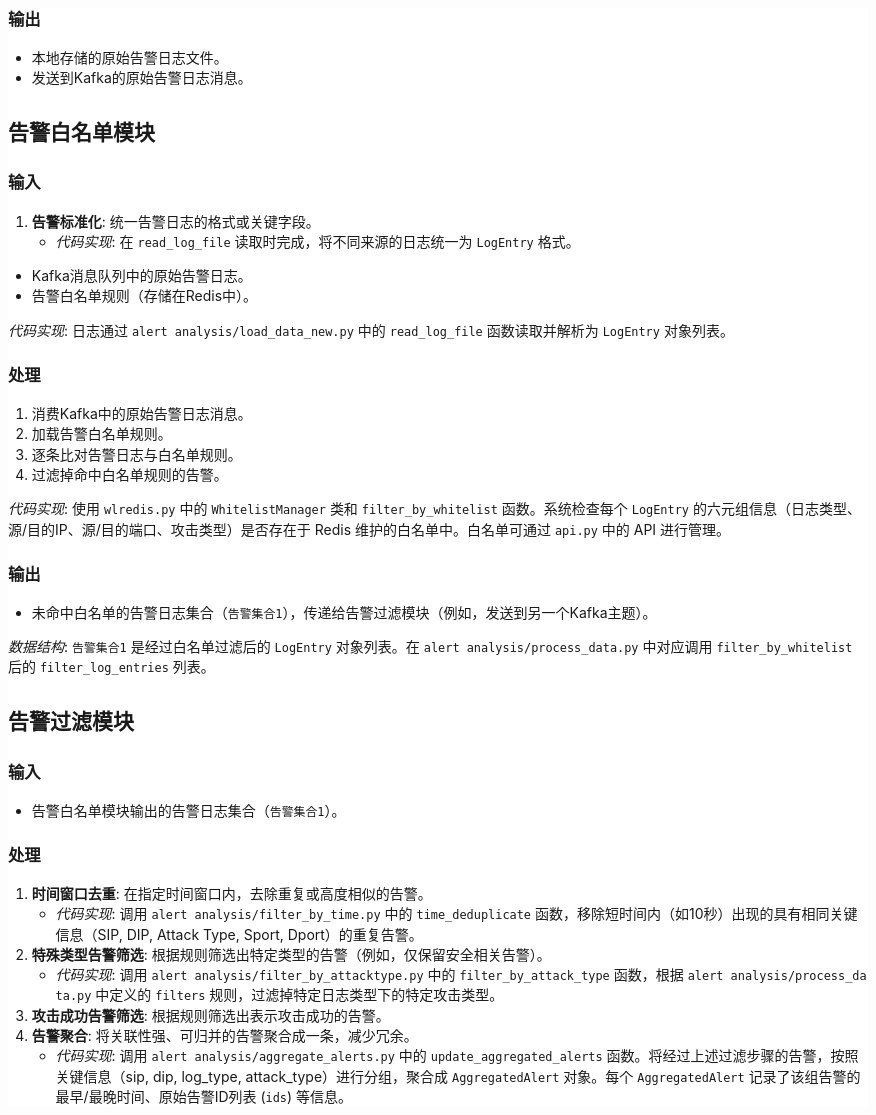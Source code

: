 ### 输出

- 本地存储的原始告警日志文件。
- 发送到Kafka的原始告警日志消息。

## 告警白名单模块

### 输入
1.  **告警标准化**: 统一告警日志的格式或关键字段。
    *   *代码实现*: 在 `read_log_file` 读取时完成，将不同来源的日志统一为 `LogEntry` 格式。

- Kafka消息队列中的原始告警日志。
- 告警白名单规则（存储在Redis中）。

*代码实现*: 日志通过 `alert analysis/load_data_new.py` 中的 `read_log_file` 函数读取并解析为 `LogEntry` 对象列表。

### 处理

1.  消费Kafka中的原始告警日志消息。
2.  加载告警白名单规则。
3.  逐条比对告警日志与白名单规则。
4.  过滤掉命中白名单规则的告警。

*代码实现*: 使用 `wlredis.py` 中的 `WhitelistManager` 类和 `filter_by_whitelist` 函数。系统检查每个 `LogEntry` 的六元组信息（日志类型、源/目的IP、源/目的端口、攻击类型）是否存在于 Redis 维护的白名单中。白名单可通过 `api.py` 中的 API 进行管理。

### 输出

- 未命中白名单的告警日志集合（`告警集合1`），传递给告警过滤模块（例如，发送到另一个Kafka主题）。

*数据结构*: `告警集合1` 是经过白名单过滤后的 `LogEntry` 对象列表。在 `alert analysis/process_data.py` 中对应调用 `filter_by_whitelist` 后的 `filter_log_entries` 列表。

## 告警过滤模块

### 输入

- 告警白名单模块输出的告警日志集合（`告警集合1`）。

### 处理


1.  **时间窗口去重**: 在指定时间窗口内，去除重复或高度相似的告警。
    *   *代码实现*: 调用 `alert analysis/filter_by_time.py` 中的 `time_deduplicate` 函数，移除短时间内（如10秒）出现的具有相同关键信息（SIP, DIP, Attack Type, Sport, Dport）的重复告警。
2.  **特殊类型告警筛选**: 根据规则筛选出特定类型的告警（例如，仅保留安全相关告警）。
    *   *代码实现*: 调用 `alert analysis/filter_by_attacktype.py` 中的 `filter_by_attack_type` 函数，根据 `alert analysis/process_data.py` 中定义的 `filters` 规则，过滤掉特定日志类型下的特定攻击类型。
3.  **攻击成功告警筛选**: 根据规则筛选出表示攻击成功的告警。
4.  **告警聚合**: 将关联性强、可归并的告警聚合成一条，减少冗余。
    *   *代码实现*: 调用 `alert analysis/aggregate_alerts.py` 中的 `update_aggregated_alerts` 函数。将经过上述过滤步骤的告警，按照关键信息（sip, dip, log_type, attack_type）进行分组，聚合成 `AggregatedAlert` 对象。每个 `AggregatedAlert` 记录了该组告警的最早/最晚时间、原始告警ID列表 (`ids`) 等信息。
